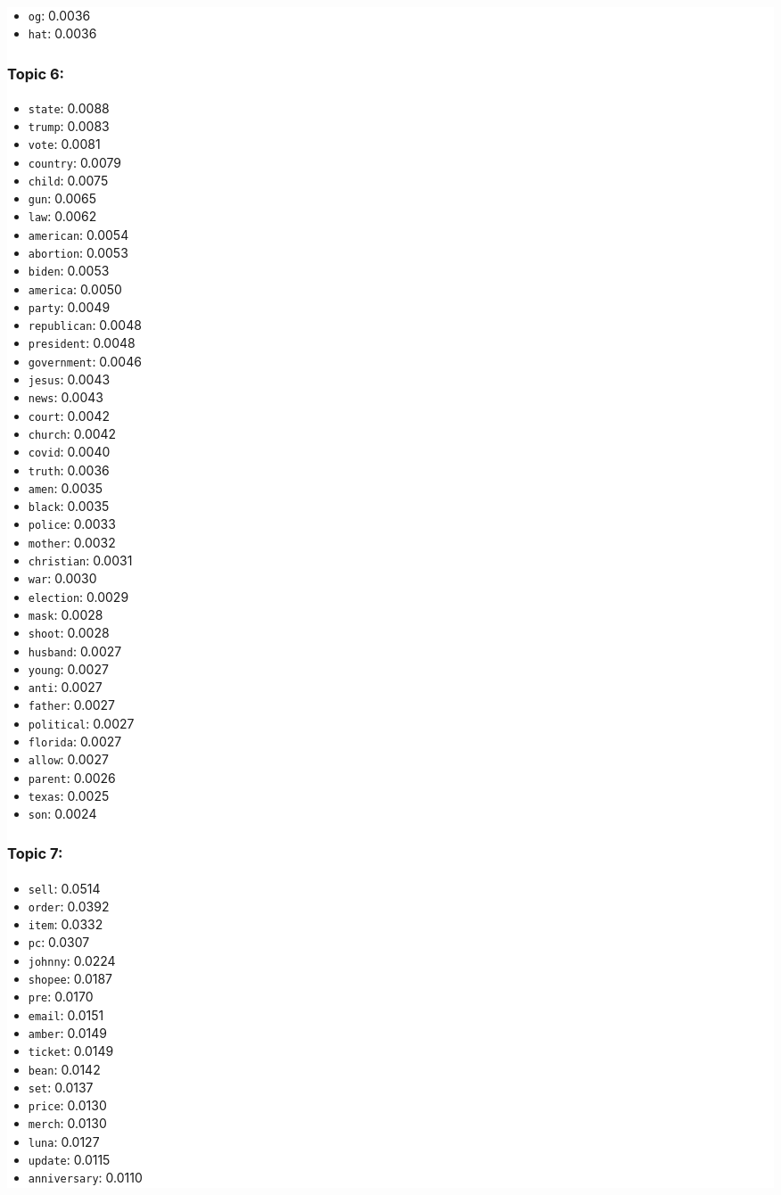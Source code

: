 - `og`: 0.0036
- `hat`: 0.0036

### Topic 6:
- `state`: 0.0088
- `trump`: 0.0083
- `vote`: 0.0081
- `country`: 0.0079
- `child`: 0.0075
- `gun`: 0.0065
- `law`: 0.0062
- `american`: 0.0054
- `abortion`: 0.0053
- `biden`: 0.0053
- `america`: 0.0050
- `party`: 0.0049
- `republican`: 0.0048
- `president`: 0.0048
- `government`: 0.0046
- `jesus`: 0.0043
- `news`: 0.0043
- `court`: 0.0042
- `church`: 0.0042
- `covid`: 0.0040
- `truth`: 0.0036
- `amen`: 0.0035
- `black`: 0.0035
- `police`: 0.0033
- `mother`: 0.0032
- `christian`: 0.0031
- `war`: 0.0030
- `election`: 0.0029
- `mask`: 0.0028
- `shoot`: 0.0028
- `husband`: 0.0027
- `young`: 0.0027
- `anti`: 0.0027
- `father`: 0.0027
- `political`: 0.0027
- `florida`: 0.0027
- `allow`: 0.0027
- `parent`: 0.0026
- `texas`: 0.0025
- `son`: 0.0024

### Topic 7:
- `sell`: 0.0514
- `order`: 0.0392
- `item`: 0.0332
- `pc`: 0.0307
- `johnny`: 0.0224
- `shopee`: 0.0187
- `pre`: 0.0170
- `email`: 0.0151
- `amber`: 0.0149
- `ticket`: 0.0149
- `bean`: 0.0142
- `set`: 0.0137
- `price`: 0.0130
- `merch`: 0.0130
- `luna`: 0.0127
- `update`: 0.0115
- `anniversary`: 0.0110